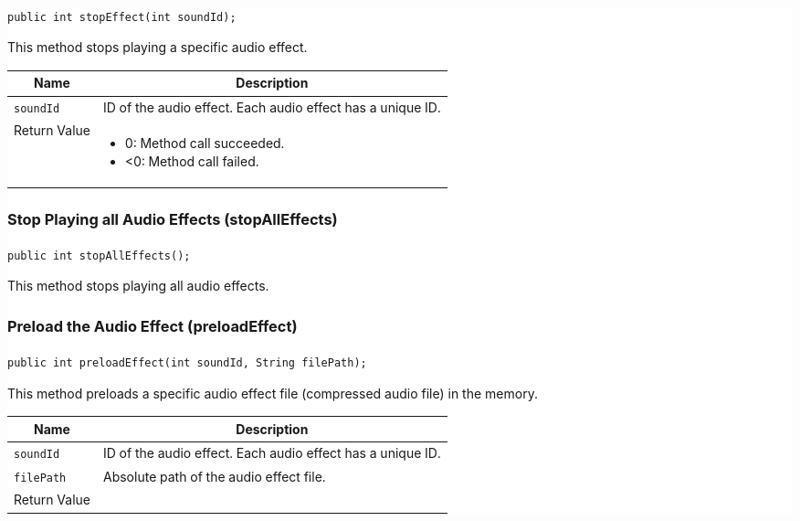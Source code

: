 ```
public int stopEffect(int soundId);
```

This method stops playing a specific audio effect.

<table>
<colgroup>
<col/>
<col/>
</colgroup>
<thead>
<tr><th>Name</th>
<th>Description</th>
</tr>
</thead>
<tbody>
<tr><td><code>soundId</code></td>
<td>ID of the audio effect. Each audio effect has a unique ID.</td>
</tr>
<tr><td>Return Value</td>
<td><ul>
<li>0: Method call succeeded.</li>
<li>&lt;0: Method call failed.</li>
</ul>
</td>
</tr>
<tr/>
</tbody>
</table>



### Stop Playing all Audio Effects (stopAllEffects)

```
public int stopAllEffects();
```

This method stops playing all audio effects.

### Preload the Audio Effect (preloadEffect)

```
public int preloadEffect(int soundId, String filePath);
```

This method preloads a specific audio effect file (compressed audio file) in the memory.

<table>
<colgroup>
<col/>
<col/>
</colgroup>
<thead>
<tr><th>Name</th>
<th>Description</th>
</tr>
</thead>
<tbody>
<tr><td><code>soundId</code></td>
<td>ID of the audio effect. Each audio effect has a unique ID.</td>
</tr>
<tr><td><code>filePath</code></td>
<td>Absolute path of the audio effect file.</td>
</tr>
<tr><td>Return Value</td>
<td><ul>